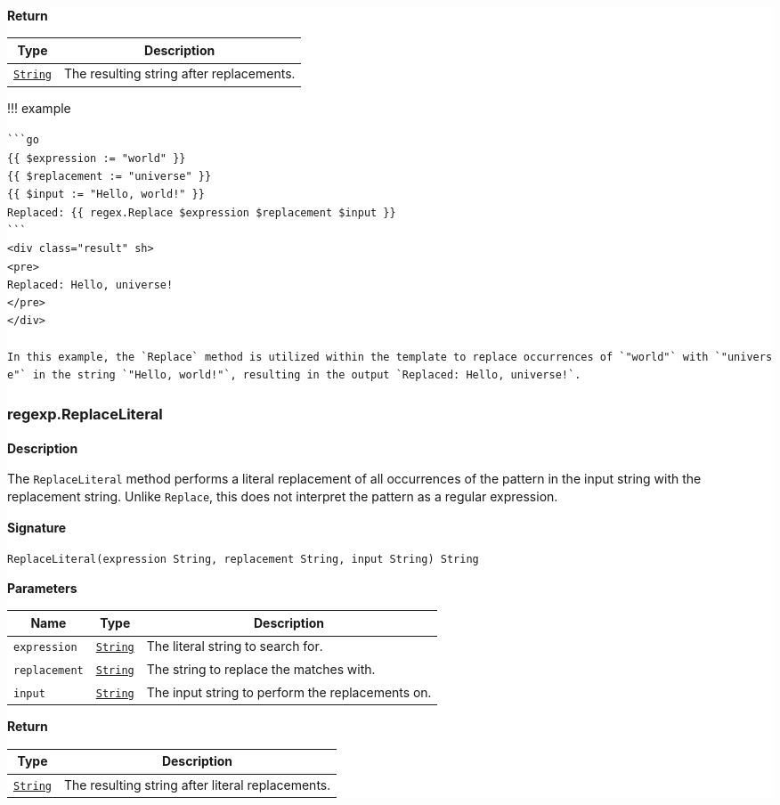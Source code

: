 
**Return**

| Type | Description | 
|------|-------------|
| [`String`][String]    | The resulting string after replacements.         |



!!! example

    ```go
    {{ $expression := "world" }}
    {{ $replacement := "universe" }}
    {{ $input := "Hello, world!" }}
    Replaced: {{ regex.Replace $expression $replacement $input }}
    ```
    <div class="result" sh>
    <pre>
	Replaced: Hello, universe!
    </pre>
    </div>

    In this example, the `Replace` method is utilized within the template to replace occurrences of `"world"` with `"universe"` in the string `"Hello, world!"`, resulting in the output `Replaced: Hello, universe!`.






### regexp.ReplaceLiteral

**Description**

The `ReplaceLiteral` method performs a literal replacement of all occurrences of the pattern in the input string with the replacement string. Unlike `Replace`, this does not interpret the pattern as a regular expression.


**Signature**
```
ReplaceLiteral(expression String, replacement String, input String) String
```

**Parameters**

| Name | Type | Description | 
|------|------|-------------|
| `expression`  | [`String`][String] | The literal string to search for.                |
| `replacement` | [`String`][String] | The string to replace the matches with.          |
| `input`       | [`String`][String] | The input string to perform the replacements on. |


**Return**

| Type | Description | 
|------|-------------|
| [`String`][String]    | The resulting string after literal replacements. |


[Object]: ../../references/value-types.md#object
[Number]: ../../references/value-types.md#number
[Byte]: ../../references/value-types.md#int8-byte
[Int]: ../../references/value-types.md#int32-int
[Int64]: ../../references/value-types.md#int64-long
[Float64]: ../../references/value-types.md#float64-double
[Text]: ../../references/value-types.md#text
[String]: ../../references/value-types.md#string
[Boolean]: ../../references/value-types.md#boolean
[Context]: context.md